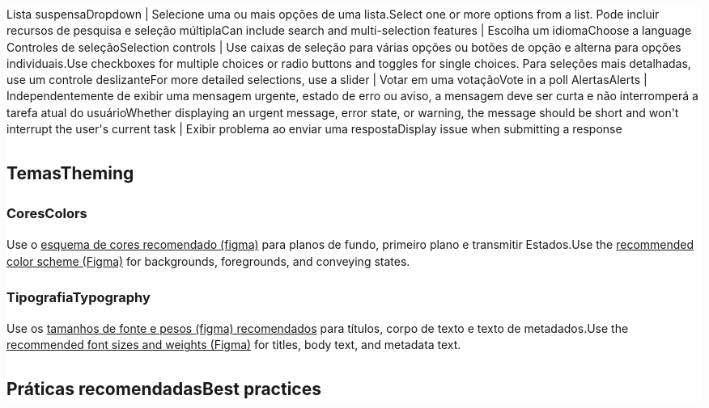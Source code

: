 <span data-ttu-id="eb79f-163">Lista suspensa</span><span class="sxs-lookup"><span data-stu-id="eb79f-163">Dropdown</span></span> | <span data-ttu-id="eb79f-164">Selecione uma ou mais opções de uma lista.</span><span class="sxs-lookup"><span data-stu-id="eb79f-164">Select one or more options from a list.</span></span> <span data-ttu-id="eb79f-165">Pode incluir recursos de pesquisa e seleção múltipla</span><span class="sxs-lookup"><span data-stu-id="eb79f-165">Can include search and multi-selection features</span></span> | <span data-ttu-id="eb79f-166">Escolha um idioma</span><span class="sxs-lookup"><span data-stu-id="eb79f-166">Choose a language</span></span>
<span data-ttu-id="eb79f-167">Controles de seleção</span><span class="sxs-lookup"><span data-stu-id="eb79f-167">Selection controls</span></span> | <span data-ttu-id="eb79f-168">Use caixas de seleção para várias opções ou botões de opção e alterna para opções individuais.</span><span class="sxs-lookup"><span data-stu-id="eb79f-168">Use checkboxes for multiple choices or radio buttons and toggles for single choices.</span></span> <span data-ttu-id="eb79f-169">Para seleções mais detalhadas, use um controle deslizante</span><span class="sxs-lookup"><span data-stu-id="eb79f-169">For more detailed selections, use a slider</span></span> | <span data-ttu-id="eb79f-170">Votar em uma votação</span><span class="sxs-lookup"><span data-stu-id="eb79f-170">Vote in a poll</span></span>
<span data-ttu-id="eb79f-171">Alertas</span><span class="sxs-lookup"><span data-stu-id="eb79f-171">Alerts</span></span> | <span data-ttu-id="eb79f-172">Independentemente de exibir uma mensagem urgente, estado de erro ou aviso, a mensagem deve ser curta e não interromperá a tarefa atual do usuário</span><span class="sxs-lookup"><span data-stu-id="eb79f-172">Whether displaying an urgent message, error state, or warning, the message should be short and won't interrupt the user's current task</span></span> | <span data-ttu-id="eb79f-173">Exibir problema ao enviar uma resposta</span><span class="sxs-lookup"><span data-stu-id="eb79f-173">Display issue when submitting a response</span></span>

## <a name="theming"></a><span data-ttu-id="eb79f-174">Temas</span><span class="sxs-lookup"><span data-stu-id="eb79f-174">Theming</span></span>

### <a name="colors"></a><span data-ttu-id="eb79f-175">Cores</span><span class="sxs-lookup"><span data-stu-id="eb79f-175">Colors</span></span>

<span data-ttu-id="eb79f-176">Use o <a href="https://www.figma.com/community/file/888593778835180533" target="_blank">esquema de cores recomendado (figma)</a> para planos de fundo, primeiro plano e transmitir Estados.</span><span class="sxs-lookup"><span data-stu-id="eb79f-176">Use the <a href="https://www.figma.com/community/file/888593778835180533" target="_blank">recommended color scheme (Figma)</a> for backgrounds, foregrounds, and conveying states.</span></span>

### <a name="typography"></a><span data-ttu-id="eb79f-177">Tipografia</span><span class="sxs-lookup"><span data-stu-id="eb79f-177">Typography</span></span>

<span data-ttu-id="eb79f-178">Use os <a href="https://www.figma.com/community/file/888593778835180533" target="_blank">tamanhos de fonte e pesos (figma) recomendados</a> para títulos, corpo de texto e texto de metadados.</span><span class="sxs-lookup"><span data-stu-id="eb79f-178">Use the <a href="https://www.figma.com/community/file/888593778835180533" target="_blank">recommended font sizes and weights (Figma)</a> for titles, body text, and metadata text.</span></span>

## <a name="best-practices"></a><span data-ttu-id="eb79f-179">Práticas recomendadas</span><span class="sxs-lookup"><span data-stu-id="eb79f-179">Best practices</span></span>
